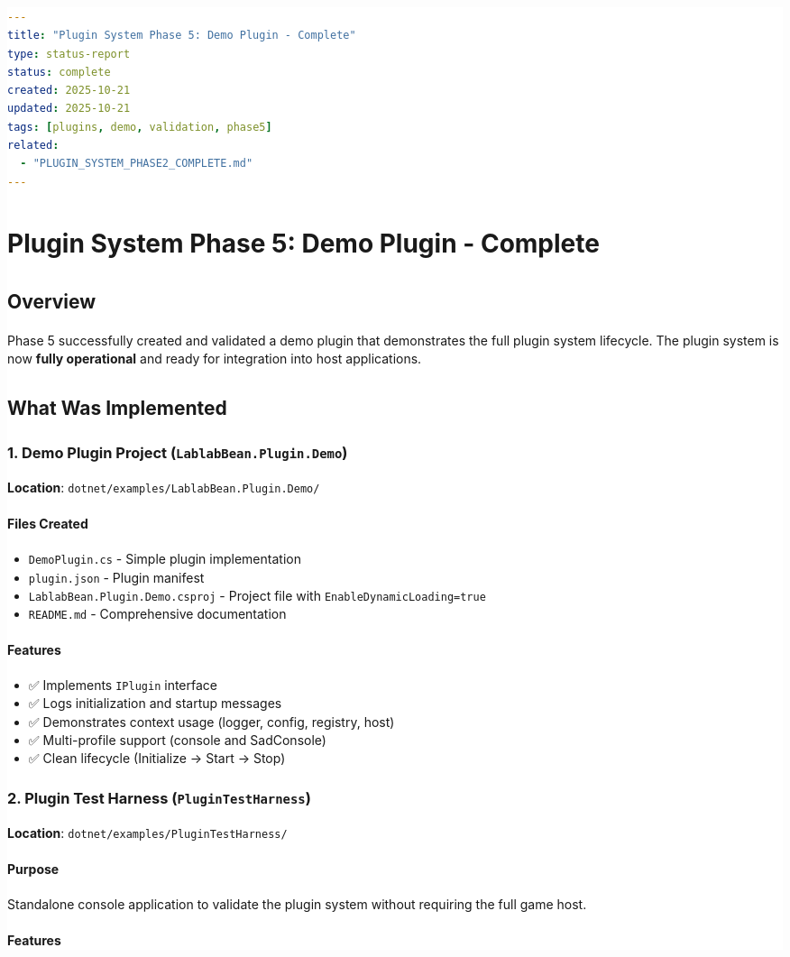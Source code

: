 ```yaml
---
title: "Plugin System Phase 5: Demo Plugin - Complete"
type: status-report
status: complete
created: 2025-10-21
updated: 2025-10-21
tags: [plugins, demo, validation, phase5]
related:
  - "PLUGIN_SYSTEM_PHASE2_COMPLETE.md"
---
```


# Plugin System Phase 5: Demo Plugin - Complete

## Overview

Phase 5 successfully created and validated a demo plugin that demonstrates the full plugin system lifecycle. The plugin system is now **fully operational** and ready for integration into host applications.

## What Was Implemented

### 1. Demo Plugin Project (`LablabBean.Plugin.Demo`)

**Location**: `dotnet/examples/LablabBean.Plugin.Demo/`

#### Files Created

- `DemoPlugin.cs` - Simple plugin implementation
- `plugin.json` - Plugin manifest
- `LablabBean.Plugin.Demo.csproj` - Project file with `EnableDynamicLoading=true`
- `README.md` - Comprehensive documentation

#### Features

- ✅ Implements `IPlugin` interface
- ✅ Logs initialization and startup messages
- ✅ Demonstrates context usage (logger, config, registry, host)
- ✅ Multi-profile support (console and SadConsole)
- ✅ Clean lifecycle (Initialize → Start → Stop)

### 2. Plugin Test Harness (`PluginTestHarness`)

**Location**: `dotnet/examples/PluginTestHarness/`

#### Purpose

Standalone console application to validate the plugin system without requiring the full game host.

#### Features
